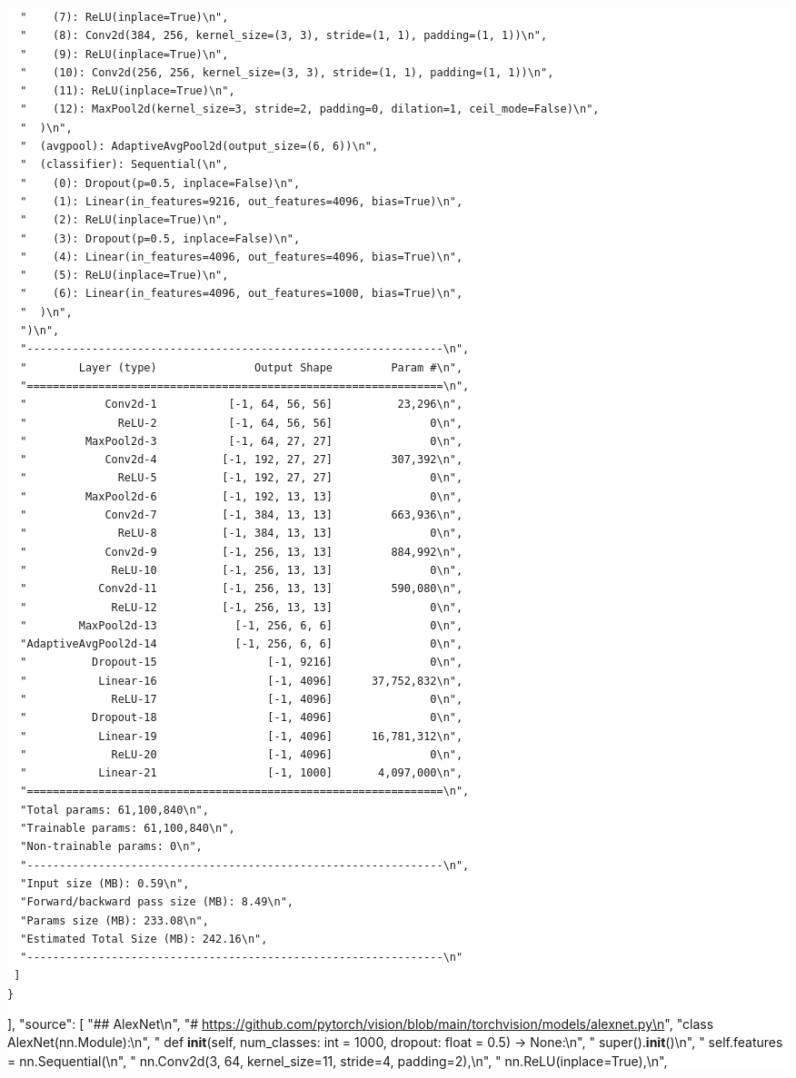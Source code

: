       "    (7): ReLU(inplace=True)\n",
      "    (8): Conv2d(384, 256, kernel_size=(3, 3), stride=(1, 1), padding=(1, 1))\n",
      "    (9): ReLU(inplace=True)\n",
      "    (10): Conv2d(256, 256, kernel_size=(3, 3), stride=(1, 1), padding=(1, 1))\n",
      "    (11): ReLU(inplace=True)\n",
      "    (12): MaxPool2d(kernel_size=3, stride=2, padding=0, dilation=1, ceil_mode=False)\n",
      "  )\n",
      "  (avgpool): AdaptiveAvgPool2d(output_size=(6, 6))\n",
      "  (classifier): Sequential(\n",
      "    (0): Dropout(p=0.5, inplace=False)\n",
      "    (1): Linear(in_features=9216, out_features=4096, bias=True)\n",
      "    (2): ReLU(inplace=True)\n",
      "    (3): Dropout(p=0.5, inplace=False)\n",
      "    (4): Linear(in_features=4096, out_features=4096, bias=True)\n",
      "    (5): ReLU(inplace=True)\n",
      "    (6): Linear(in_features=4096, out_features=1000, bias=True)\n",
      "  )\n",
      ")\n",
      "----------------------------------------------------------------\n",
      "        Layer (type)               Output Shape         Param #\n",
      "================================================================\n",
      "            Conv2d-1           [-1, 64, 56, 56]          23,296\n",
      "              ReLU-2           [-1, 64, 56, 56]               0\n",
      "         MaxPool2d-3           [-1, 64, 27, 27]               0\n",
      "            Conv2d-4          [-1, 192, 27, 27]         307,392\n",
      "              ReLU-5          [-1, 192, 27, 27]               0\n",
      "         MaxPool2d-6          [-1, 192, 13, 13]               0\n",
      "            Conv2d-7          [-1, 384, 13, 13]         663,936\n",
      "              ReLU-8          [-1, 384, 13, 13]               0\n",
      "            Conv2d-9          [-1, 256, 13, 13]         884,992\n",
      "             ReLU-10          [-1, 256, 13, 13]               0\n",
      "           Conv2d-11          [-1, 256, 13, 13]         590,080\n",
      "             ReLU-12          [-1, 256, 13, 13]               0\n",
      "        MaxPool2d-13            [-1, 256, 6, 6]               0\n",
      "AdaptiveAvgPool2d-14            [-1, 256, 6, 6]               0\n",
      "          Dropout-15                 [-1, 9216]               0\n",
      "           Linear-16                 [-1, 4096]      37,752,832\n",
      "             ReLU-17                 [-1, 4096]               0\n",
      "          Dropout-18                 [-1, 4096]               0\n",
      "           Linear-19                 [-1, 4096]      16,781,312\n",
      "             ReLU-20                 [-1, 4096]               0\n",
      "           Linear-21                 [-1, 1000]       4,097,000\n",
      "================================================================\n",
      "Total params: 61,100,840\n",
      "Trainable params: 61,100,840\n",
      "Non-trainable params: 0\n",
      "----------------------------------------------------------------\n",
      "Input size (MB): 0.59\n",
      "Forward/backward pass size (MB): 8.49\n",
      "Params size (MB): 233.08\n",
      "Estimated Total Size (MB): 242.16\n",
      "----------------------------------------------------------------\n"
     ]
    }
   ],
   "source": [
    "## AlexNet\n",
    "# https://github.com/pytorch/vision/blob/main/torchvision/models/alexnet.py\n",
    "class AlexNet(nn.Module):\n",
    "    def __init__(self, num_classes: int = 1000, dropout: float = 0.5) -> None:\n",
    "        super().__init__()\n",
    "        self.features = nn.Sequential(\n",
    "            nn.Conv2d(3, 64, kernel_size=11, stride=4, padding=2),\n",
    "            nn.ReLU(inplace=True),\n",